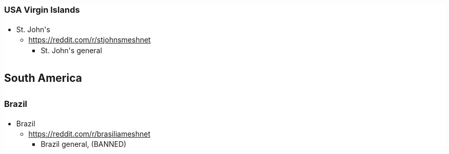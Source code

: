 
### USA Virgin Islands

* St. John's
  * https://reddit.com/r/stjohnsmeshnet
    * St. John's general

	
## South America

### Brazil

* Brazil
  * https://reddit.com/r/brasiliameshnet
    * Brazil general, (BANNED)
